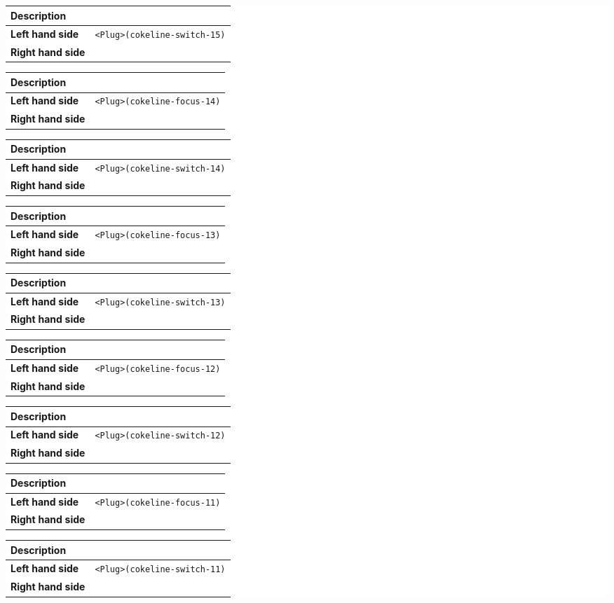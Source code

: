 | **Description** | |
| :---- | :---- |
| **Left hand side** | <code>&lt;Plug&gt;(cokeline-switch-15)</code> |
| **Right hand side** | |

| **Description** | |
| :---- | :---- |
| **Left hand side** | <code>&lt;Plug&gt;(cokeline-focus-14)</code> |
| **Right hand side** | |

| **Description** | |
| :---- | :---- |
| **Left hand side** | <code>&lt;Plug&gt;(cokeline-switch-14)</code> |
| **Right hand side** | |

| **Description** | |
| :---- | :---- |
| **Left hand side** | <code>&lt;Plug&gt;(cokeline-focus-13)</code> |
| **Right hand side** | |

| **Description** | |
| :---- | :---- |
| **Left hand side** | <code>&lt;Plug&gt;(cokeline-switch-13)</code> |
| **Right hand side** | |

| **Description** | |
| :---- | :---- |
| **Left hand side** | <code>&lt;Plug&gt;(cokeline-focus-12)</code> |
| **Right hand side** | |

| **Description** | |
| :---- | :---- |
| **Left hand side** | <code>&lt;Plug&gt;(cokeline-switch-12)</code> |
| **Right hand side** | |

| **Description** | |
| :---- | :---- |
| **Left hand side** | <code>&lt;Plug&gt;(cokeline-focus-11)</code> |
| **Right hand side** | |

| **Description** | |
| :---- | :---- |
| **Left hand side** | <code>&lt;Plug&gt;(cokeline-switch-11)</code> |
| **Right hand side** | |
